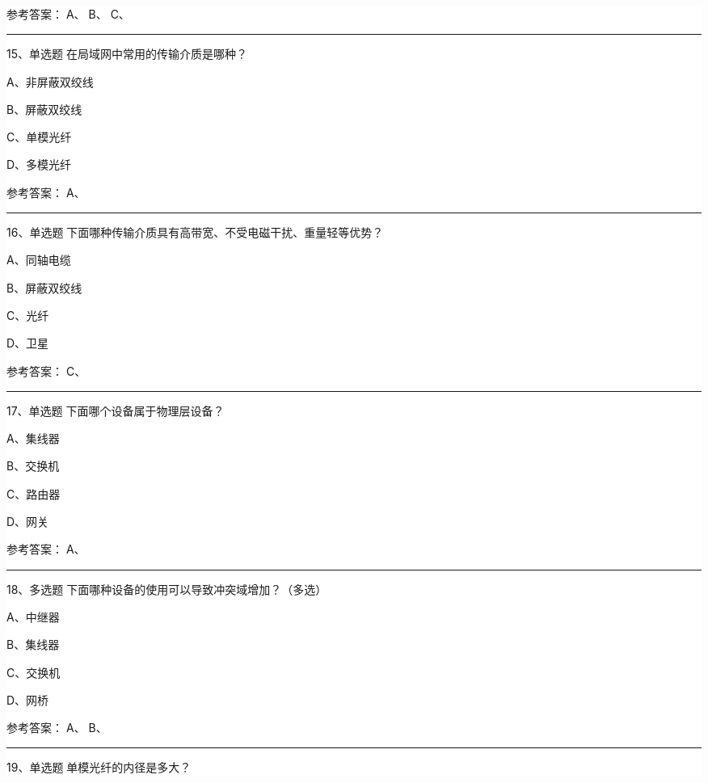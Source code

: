 参考答案： A、 B、 C、
  
* * *
  
15、单选题
在局域网中常用的传输介质是哪种？
  
A、非屏蔽双绞线
  
B、屏蔽双绞线
  
C、单模光纤
  
D、多模光纤
  
参考答案： A、
  
* * *
  
16、单选题
下面哪种传输介质具有高带宽、不受电磁干扰、重量轻等优势？
  
A、同轴电缆
  
B、屏蔽双绞线
  
C、光纤
  
D、卫星
  
参考答案： C、
  
* * *
  
17、单选题
下面哪个设备属于物理层设备？
  
A、集线器
  
B、交换机
  
C、路由器
  
D、网关
  
参考答案： A、
  
* * *
  
18、多选题
下面哪种设备的使用可以导致冲突域增加？（多选）
  
A、中继器
  
B、集线器
  
C、交换机
  
D、网桥
  
参考答案： A、 B、
  
* * *
  
19、单选题
单模光纤的内径是多大？
  